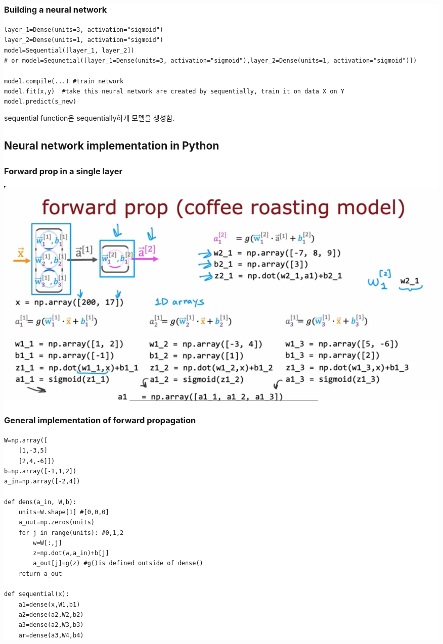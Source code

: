### Building a neural network
```
layer_1=Dense(units=3, activation="sigmoid")
layer_2=Dense(units=1, activation="sigmoid")
model=Sequential([layer_1, layer_2])
# or model=Sequnetial([layer_1=Dense(units=3, activation="sigmoid"),layer_2=Dense(units=1, activation="sigmoid")])

model.compile(...) #train network
model.fit(x,y)  #take this neural network are created by sequentially, train it on data X on Y
model.predict(s_new)
```
sequential function은 sequentially하게 모델을 생성함.

## Neural network implementation in Python
### Forward prop in a single layer
![설명](./image/image07.png)

### General implementation of forward propagation
```
W=np.array([
    [1,-3,5]
    [2,4,-6]])
b=np.array([-1,1,2])
a_in=np.array([-2,4])

def dens(a_in, W,b):
    units=W.shape[1] #[0,0,0]
    a_out=np.zeros(units)
    for j in range(units): #0,1,2
        w=W[:,j]
        z=np.dot(w,a_in)+b[j]
        a_out[j]=g(z) #g()is defined outside of dense()
    return a_out

def sequential(x):
    a1=dense(x,W1,b1)
    a2=dense(a2,W2,b2)
    a3=dense(a2,W3,b3)
    ar=dense(a3,W4,b4)
```
